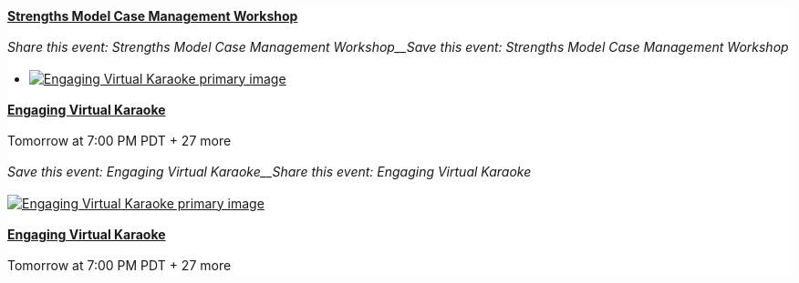 [**Strengths Model Case Management Workshop**](https://www.eventbrite.com/e/strengths-model-case-management-workshop-registration-1263142656689?aff=ebdssbdestsearch)













_Share this event: Strengths Model Case Management Workshop__Save this event: Strengths Model Case Management Workshop_

- [![Engaging Virtual Karaoke primary image](https://img.evbuc.com/https%3A%2F%2Fcdn.evbuc.com%2Fimages%2F122069325%2F134452595790%2F1%2Foriginal.20210102-234505?w=512&auto=format%2Ccompress&q=75&sharp=10&rect=0%2C0%2C3000%2C1500&s=0332baf6ba5780b5373a858459435f8c)](https://www.eventbrite.com/e/engaging-virtual-karaoke-tickets-135063094351?aff=ebdssbdestsearch)

[**Engaging Virtual Karaoke**](https://www.eventbrite.com/e/engaging-virtual-karaoke-tickets-135063094351?aff=ebdssbdestsearch)

Tomorrow at 7:00 PM PDT + 27 more













_Save this event: Engaging Virtual Karaoke__Share this event: Engaging Virtual Karaoke_













[![Engaging Virtual Karaoke primary image](https://img.evbuc.com/https%3A%2F%2Fcdn.evbuc.com%2Fimages%2F122069325%2F134452595790%2F1%2Foriginal.20210102-234505?w=512&auto=format%2Ccompress&q=75&sharp=10&rect=0%2C0%2C3000%2C1500&s=0332baf6ba5780b5373a858459435f8c)](https://www.eventbrite.com/e/engaging-virtual-karaoke-tickets-135063094351?aff=ebdssbdestsearch)

[**Engaging Virtual Karaoke**](https://www.eventbrite.com/e/engaging-virtual-karaoke-tickets-135063094351?aff=ebdssbdestsearch)

Tomorrow at 7:00 PM PDT + 27 more













